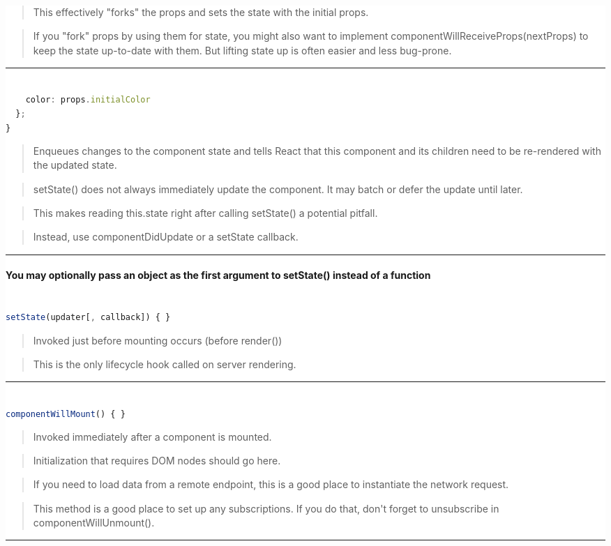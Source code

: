 > This effectively "forks" the props and sets the state with the initial props.

> If you "fork" props by using them for state, you might also want to implement componentWillReceiveProps(nextProps)
> to keep the state up-to-date with them. But lifting state up is often easier and less bug-prone.

---

```js

    color: props.initialColor
  };
}

```

> Enqueues changes to the component state and tells React that this component and its children need to be re-rendered with the updated state.

> setState() does not always immediately update the component. It may batch or defer the update until later.

> This makes reading this.state right after calling setState() a potential pitfall.

> Instead, use componentDidUpdate or a setState callback.

---

#### You may optionally pass an object as the first argument to setState() instead of a function

```jsx

setState(updater[, callback]) { }

```

> Invoked just before mounting occurs (before render())

> This is the only lifecycle hook called on server rendering.

---

```js

componentWillMount() { }
```

> Invoked immediately after a component is mounted.

> Initialization that requires DOM nodes should go here.

> If you need to load data from a remote endpoint, this is a good place to instantiate the network request.

> This method is a good place to set up any subscriptions. If you do that, don't forget to unsubscribe in componentWillUnmount().

---
